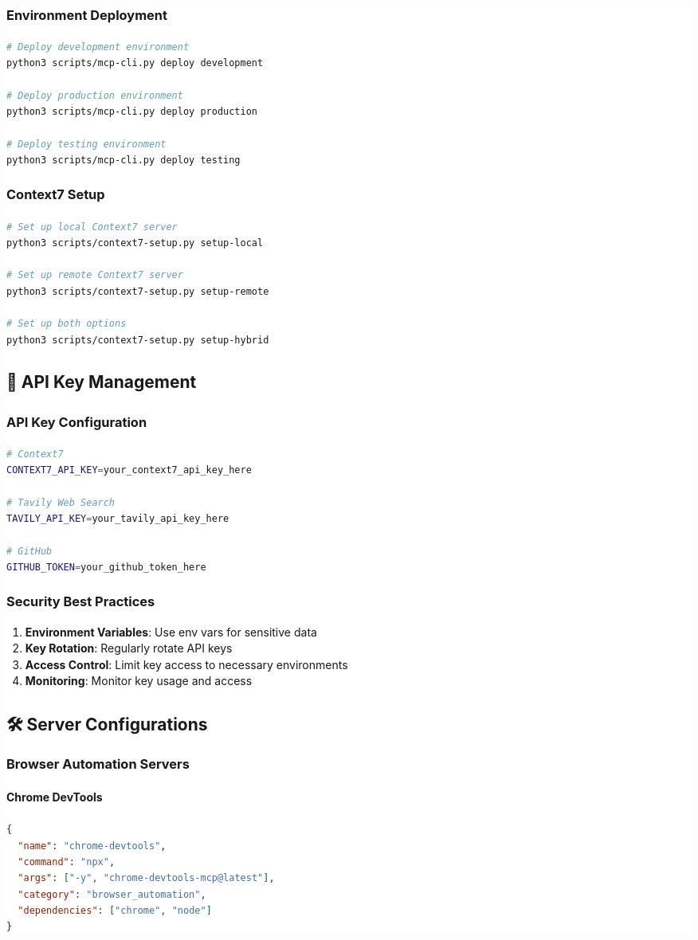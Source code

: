 ### Environment Deployment
```bash
# Deploy development environment
python3 scripts/mcp-cli.py deploy development

# Deploy production environment
python3 scripts/mcp-cli.py deploy production

# Deploy testing environment
python3 scripts/mcp-cli.py deploy testing
```

### Context7 Setup
```bash
# Set up local Context7 server
python3 scripts/context7-setup.py setup-local

# Set up remote Context7 server
python3 scripts/context7-setup.py setup-remote

# Set up both options
python3 scripts/context7-setup.py setup-hybrid
```

## 🔑 API Key Management

### API Key Configuration
```bash
# Context7
CONTEXT7_API_KEY=your_context7_api_key_here

# Tavily Web Search
TAVILY_API_KEY=your_tavily_api_key_here

# GitHub
GITHUB_TOKEN=your_github_token_here
```

### Security Best Practices
1. **Environment Variables**: Use env vars for sensitive data
2. **Key Rotation**: Regularly rotate API keys
3. **Access Control**: Limit key access to necessary environments
4. **Monitoring**: Monitor key usage and access

## 🛠️ Server Configurations

### Browser Automation Servers

#### Chrome DevTools
```json
{
  "name": "chrome-devtools",
  "command": "npx",
  "args": ["-y", "chrome-devtools-mcp@latest"],
  "category": "browser_automation",
  "dependencies": ["chrome", "node"]
}
```
